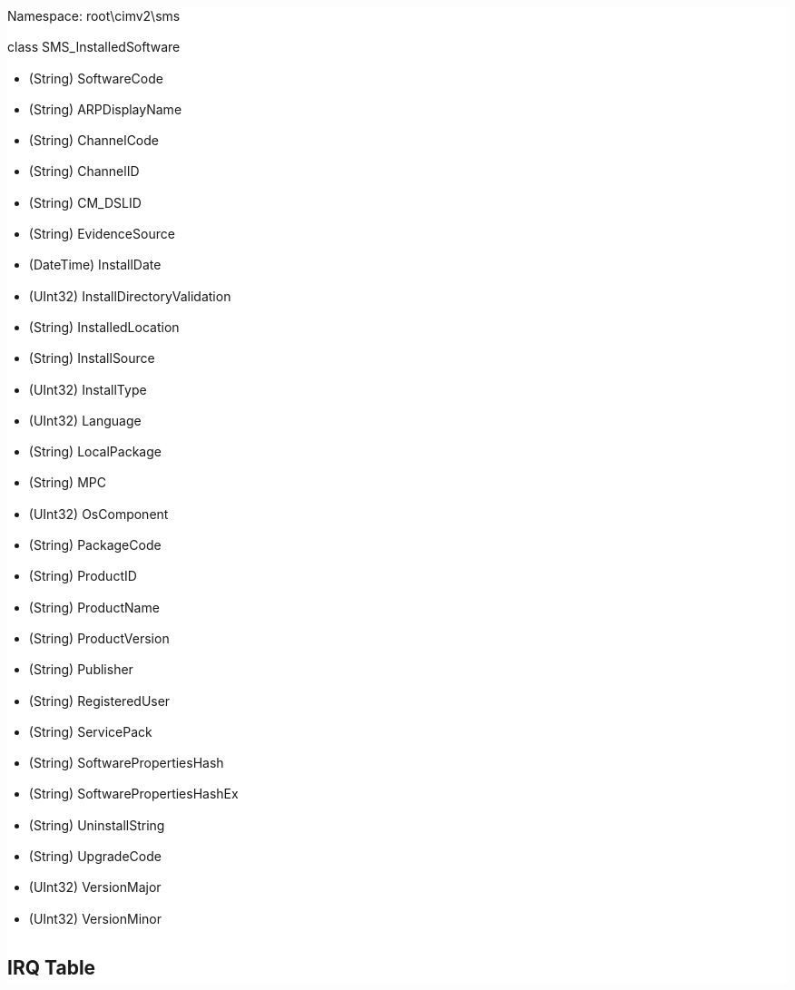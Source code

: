 Namespace: root\cimv2\sms

class SMS_InstalledSoftware


- (String) SoftwareCode

- (String) ARPDisplayName

- (String) ChannelCode

- (String) ChannelID

- (String) CM_DSLID

- (String) EvidenceSource

- (DateTime) InstallDate

- (UInt32) InstallDirectoryValidation

- (String) InstalledLocation

- (String) InstallSource

- (UInt32) InstallType

- (UInt32) Language

- (String) LocalPackage

- (String) MPC

- (UInt32) OsComponent

- (String) PackageCode

- (String) ProductID

- (String) ProductName

- (String) ProductVersion

- (String) Publisher

- (String) RegisteredUser

- (String) ServicePack

- (String) SoftwarePropertiesHash

- (String) SoftwarePropertiesHashEx

- (String) UninstallString

- (String) UpgradeCode

- (UInt32) VersionMajor

- (UInt32) VersionMinor



## IRQ Table
